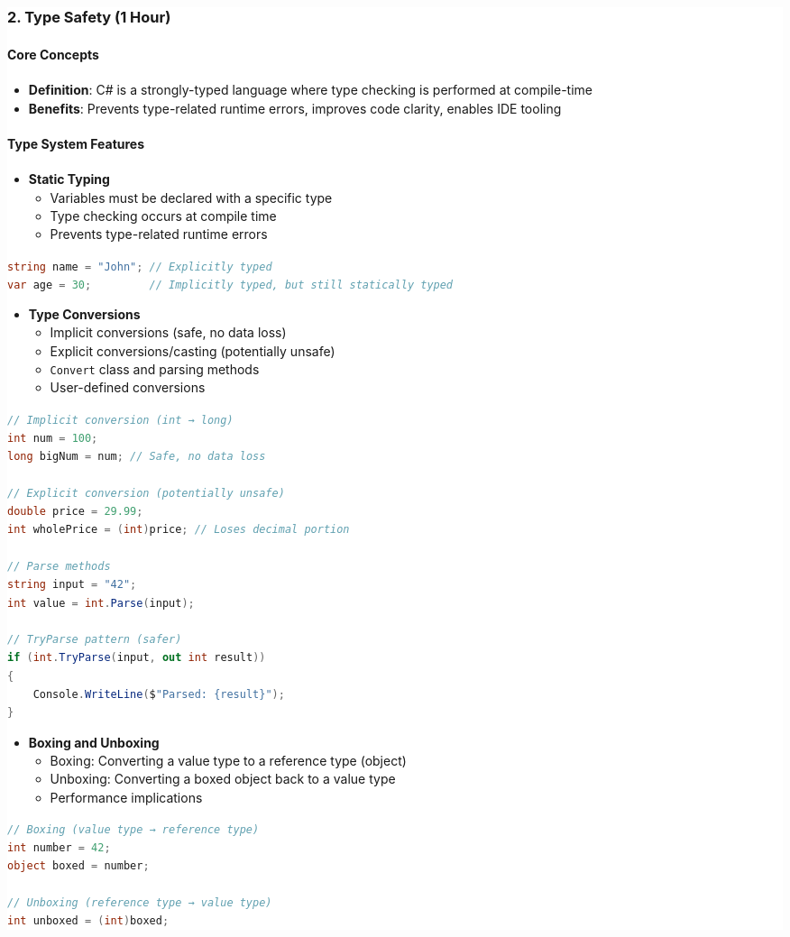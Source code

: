 ### 2. Type Safety (1 Hour)

#### Core Concepts
- **Definition**: C# is a strongly-typed language where type checking is performed at compile-time
- **Benefits**: Prevents type-related runtime errors, improves code clarity, enables IDE tooling

#### Type System Features
- **Static Typing**
  - Variables must be declared with a specific type
  - Type checking occurs at compile time
  - Prevents type-related runtime errors

```csharp
string name = "John"; // Explicitly typed
var age = 30;         // Implicitly typed, but still statically typed
```

- **Type Conversions**
  - Implicit conversions (safe, no data loss)
  - Explicit conversions/casting (potentially unsafe)
  - `Convert` class and parsing methods
  - User-defined conversions

```csharp
// Implicit conversion (int → long)
int num = 100;
long bigNum = num; // Safe, no data loss

// Explicit conversion (potentially unsafe)
double price = 29.99;
int wholePrice = (int)price; // Loses decimal portion

// Parse methods
string input = "42";
int value = int.Parse(input);

// TryParse pattern (safer)
if (int.TryParse(input, out int result))
{
    Console.WriteLine($"Parsed: {result}");
}
```

- **Boxing and Unboxing**
  - Boxing: Converting a value type to a reference type (object)
  - Unboxing: Converting a boxed object back to a value type
  - Performance implications

```csharp
// Boxing (value type → reference type)
int number = 42;
object boxed = number;

// Unboxing (reference type → value type)
int unboxed = (int)boxed;
```
